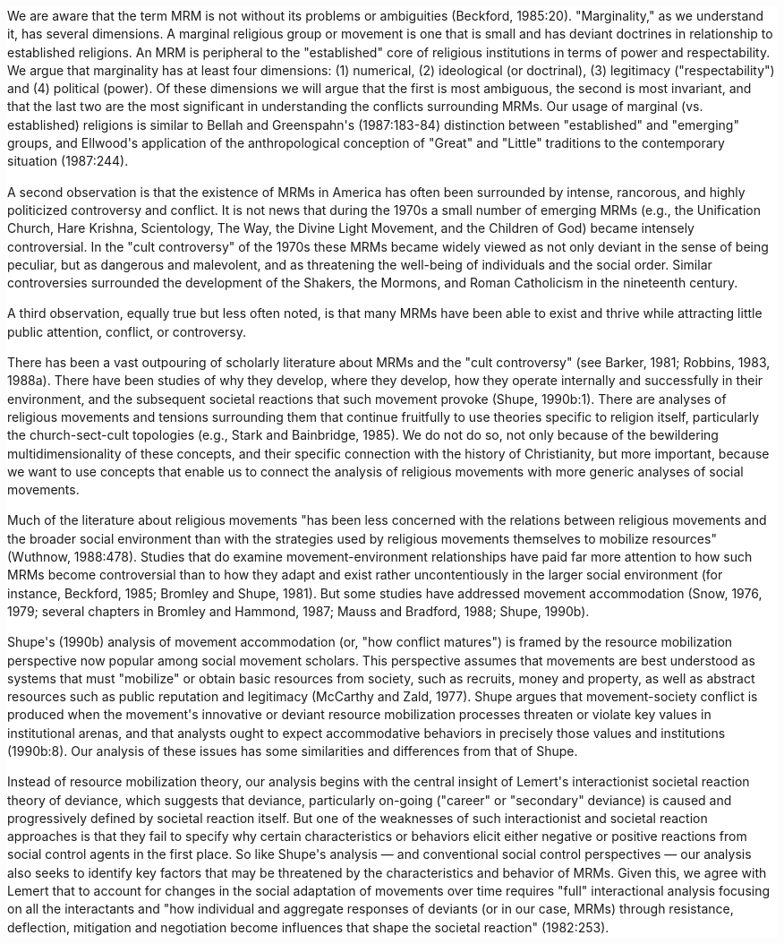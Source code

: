 We are aware that the term MRM is not without its problems or ambiguities (Beckford, 1985:20). "Marginality," as we understand it, has several dimensions. A marginal religious group or movement is one that is small and has deviant doctrines in relationship to established religions. An MRM is peripheral to the "established" core of religious institutions in terms of power and respectability. We argue that marginality has at least four dimensions: (1) numerical, (2) ideological (or doctrinal), (3) legitimacy ("respectability") and (4) political (power). Of these dimensions we will argue that the first is most ambiguous, the second is most invariant, and that the last two are the most significant in understanding the conflicts surrounding MRMs. Our usage of marginal (vs. established) religions is similar to Bellah and Greenspahn's (1987:183-84) distinction between "established" and "emerging" groups, and Ellwood's application of the anthropological conception of "Great" and "Little" traditions to the contemporary situation (1987:244).  
  
A second observation is that the existence of MRMs in America has often been surrounded by intense, rancorous, and highly politicized controversy and conflict. It is not news that during the 1970s a small number of emerging MRMs (e.g., the Unification Church, Hare Krishna, Scientology, The Way, the Divine Light Movement, and the Children of God) became intensely controversial. In the "cult controversy" of the 1970s these MRMs became widely viewed as not only deviant in the sense of being peculiar, but as dangerous and malevolent, and as threatening the well-being of individuals and the social order. Similar controversies surrounded the development of the Shakers, the Mormons, and Roman Catholicism in the nineteenth century.  
  
A third observation, equally true but less often noted, is that many MRMs have been able to exist and thrive while attracting little public attention, conflict, or controversy.  
  
There has been a vast outpouring of scholarly literature about MRMs and the "cult controversy" (see Barker, 1981; Robbins, 1983, 1988a). There have been studies of why they develop, where they develop, how they operate internally and successfully in their environment, and the subsequent societal reactions that such movement provoke (Shupe, 1990b:1). There are analyses of religious movements and tensions surrounding them that continue fruitfully to use theories specific to religion itself, particularly the church-sect-cult topologies (e.g., Stark and Bainbridge, 1985). We do not do so, not only because of the bewildering multidimensionality of these concepts, and their specific connection with the history of Christianity, but more important, because we want to use concepts that enable us to connect the analysis of religious movements with more generic analyses of social movements.  
  
Much of the literature about religious movements "has been less concerned with the relations between religious movements and the broader social environment than with the strategies used by religious movements themselves to mobilize resources" (Wuthnow, 1988:478). Studies that do examine movement-environment relationships have paid far more attention to how such MRMs become controversial than to how they adapt and exist rather uncontentiously in the larger social environment (for instance, Beckford, 1985; Bromley and Shupe, 1981). But some studies have addressed movement accommodation (Snow, 1976, 1979; several chapters in Bromley and Hammond, 1987; Mauss and Bradford, 1988; Shupe, 1990b).  
  
Shupe's (1990b) analysis of movement accommodation (or, "how conflict matures") is framed by the resource mobilization perspective now popular among social movement scholars. This perspective assumes that movements are best understood as systems that must "mobilize" or obtain basic resources from society, such as recruits, money and property, as well as abstract resources such as public reputation and legitimacy (McCarthy and Zald, 1977). Shupe argues that movement-society conflict is produced when the movement's innovative or deviant resource mobilization processes threaten or violate key values in institutional arenas, and that analysts ought to expect accommodative behaviors in precisely those values and institutions (1990b:8). Our analysis of these issues has some similarities and differences from that of Shupe.  
  
Instead of resource mobilization theory, our analysis begins with the central insight of Lemert's interactionist societal reaction theory of deviance, which suggests that deviance, particularly on-going ("career" or "secondary" deviance) is caused and progressively defined by societal reaction itself. But one of the weaknesses of such interactionist and societal reaction approaches is that they fail to specify why certain characteristics or behaviors elicit either negative or positive reactions from social control agents in the first place. So like Shupe's analysis — and conventional social control perspectives — our analysis also seeks to identify key factors that may be threatened by the characteristics and behavior of MRMs. Given this, we agree with Lemert that to account for changes in the social adaptation of movements over time requires "full" interactional analysis focusing on all the interactants and "how individual and aggregate responses of deviants (or in our case, MRMs) through resistance, deflection, mitigation and negotiation become influences that shape the societal reaction" (1982:253).  
  